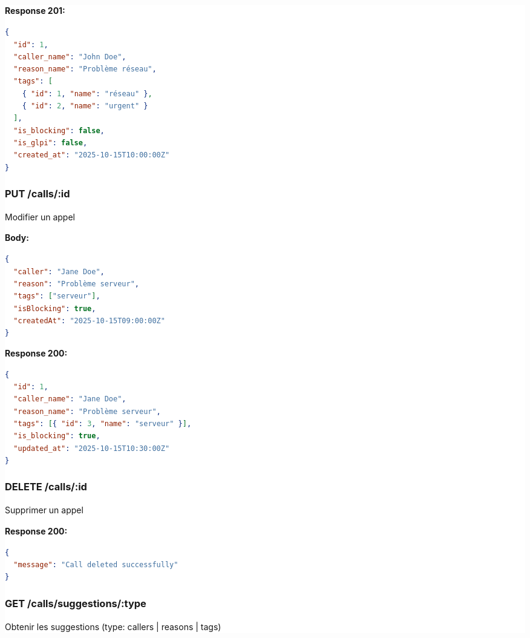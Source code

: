 **Response 201:**
```json
{
  "id": 1,
  "caller_name": "John Doe",
  "reason_name": "Problème réseau",
  "tags": [
    { "id": 1, "name": "réseau" },
    { "id": 2, "name": "urgent" }
  ],
  "is_blocking": false,
  "is_glpi": false,
  "created_at": "2025-10-15T10:00:00Z"
}
```

### PUT /calls/:id
Modifier un appel

**Body:**
```json
{
  "caller": "Jane Doe",
  "reason": "Problème serveur",
  "tags": ["serveur"],
  "isBlocking": true,
  "createdAt": "2025-10-15T09:00:00Z"
}
```

**Response 200:**
```json
{
  "id": 1,
  "caller_name": "Jane Doe",
  "reason_name": "Problème serveur",
  "tags": [{ "id": 3, "name": "serveur" }],
  "is_blocking": true,
  "updated_at": "2025-10-15T10:30:00Z"
}
```

### DELETE /calls/:id
Supprimer un appel

**Response 200:**
```json
{
  "message": "Call deleted successfully"
}
```

### GET /calls/suggestions/:type
Obtenir les suggestions (type: callers | reasons | tags)
